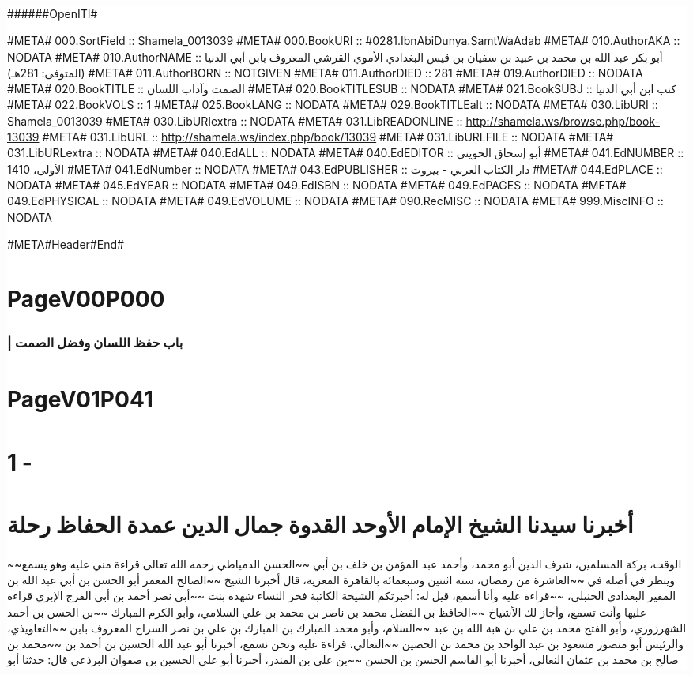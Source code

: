 ######OpenITI#


#META# 000.SortField	:: Shamela_0013039
#META# 000.BookURI	:: #0281.IbnAbiDunya.SamtWaAdab
#META# 010.AuthorAKA	:: NODATA
#META# 010.AuthorNAME	:: أبو بكر عبد الله بن محمد بن عبيد بن سفيان بن قيس البغدادي الأموي القرشي المعروف بابن أبي الدنيا (المتوفى: 281هـ)
#META# 011.AuthorBORN	:: NOTGIVEN
#META# 011.AuthorDIED	:: 281
#META# 019.AuthorDIED	:: NODATA
#META# 020.BookTITLE	:: الصمت وآداب اللسان
#META# 020.BookTITLESUB	:: NODATA
#META# 021.BookSUBJ	:: كتب ابن أبي الدنيا
#META# 022.BookVOLS	:: 1
#META# 025.BookLANG	:: NODATA
#META# 029.BookTITLEalt	:: NODATA
#META# 030.LibURI	:: Shamela_0013039
#META# 030.LibURIextra	:: NODATA
#META# 031.LibREADONLINE	:: http://shamela.ws/browse.php/book-13039
#META# 031.LibURL	:: http://shamela.ws/index.php/book/13039
#META# 031.LibURLFILE	:: NODATA
#META# 031.LibURLextra	:: NODATA
#META# 040.EdALL	:: NODATA
#META# 040.EdEDITOR	:: أبو إسحاق الحويني
#META# 041.EdNUMBER	:: الأولى، 1410
#META# 041.EdNumber	:: NODATA
#META# 043.EdPUBLISHER	:: دار الكتاب العربي - بيروت
#META# 044.EdPLACE	:: NODATA
#META# 045.EdYEAR	:: NODATA
#META# 049.EdISBN	:: NODATA
#META# 049.EdPAGES	:: NODATA
#META# 049.EdPHYSICAL	:: NODATA
#META# 049.EdVOLUME	:: NODATA
#META# 090.RecMISC	:: NODATA
#META# 999.MiscINFO	:: NODATA

#META#Header#End#

# PageV00P000
### | باب حفظ اللسان وفضل الصمت
# PageV01P041
# 1 - 
# أخبرنا سيدنا الشيخ الإمام الأوحد القدوة جمال الدين عمدة الحفاظ رحلة
~~الوقت، بركة المسلمين، شرف الدين أبو محمد، وأحمد عبد المؤمن بن خلف بن أبي
~~الحسن الدمياطي رحمه الله تعالى قراءة مني عليه وهو يسمع وينظر في أصله في
~~العاشرة من رمضان، سنة اثنتين وسبعمائة بالقاهرة المعزية، قال أخبرنا الشيخ
~~الصالح المعمر أبو الحسن بن أبي عبد الله بن المقير البغدادي الحنبلي،
~~قراءة عليه وأنا أسمع، قيل له: أخبرتكم الشيخة الكاتبة فخر النساء شهدة بنت
~~أبي نصر أحمد بن أبي الفرج الإبري قراءة عليها وأنت تسمع، وأجاز لك الأشياخ
~~الحافظ بن الفضل محمد بن ناصر بن محمد بن علي السلامي، وأبو الكرم المبارك
~~بن الحسن بن أحمد الشهرزوري، وأبو الفتح محمد بن علي بن هبة الله بن عبد
~~السلام، وأبو محمد المبارك بن المبارك بن علي بن نصر السراج المعروف بابن
~~التعاويذي، والرئيس أبو منصور مسعود بن عبد الواحد بن محمد بن الحصين
~~النعالي، قراءة عليه ونحن نسمع، أخبرنا أبو عبد الله الحسين بن أحمد بن
~~محمد بن صالح بن محمد بن عثمان النعالي، أخبرنا أبو القاسم الحسن بن الحسن
~~بن علي بن المندر، أخبرنا أبو علي الحسين بن صفوان البرذعي قال: حدثنا أبو